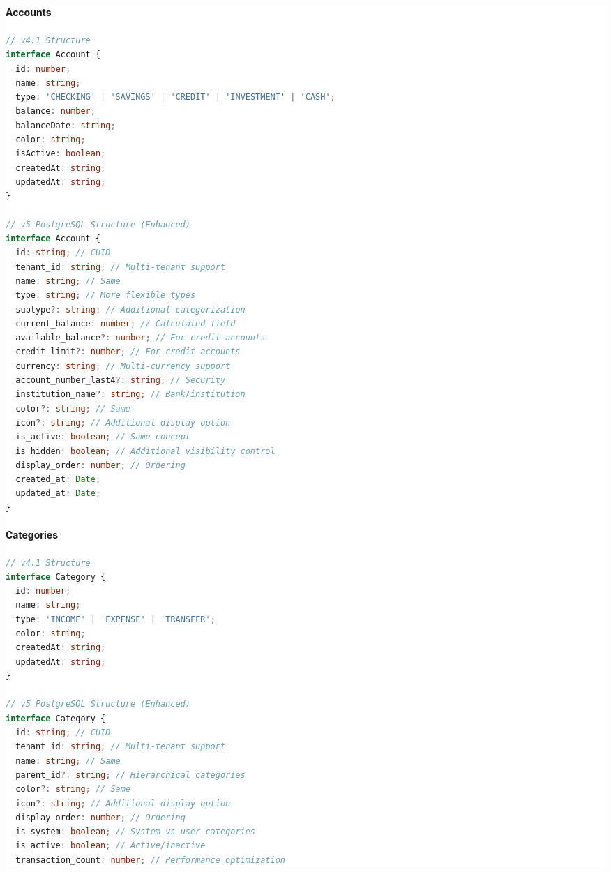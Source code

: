 ```typescript
```

#### **Accounts**
```typescript
// v4.1 Structure
interface Account {
  id: number;
  name: string;
  type: 'CHECKING' | 'SAVINGS' | 'CREDIT' | 'INVESTMENT' | 'CASH';
  balance: number;
  balanceDate: string;
  color: string;
  isActive: boolean;
  createdAt: string;
  updatedAt: string;
}

// v5 PostgreSQL Structure (Enhanced)
interface Account {
  id: string; // CUID
  tenant_id: string; // Multi-tenant support
  name: string; // Same
  type: string; // More flexible types
  subtype?: string; // Additional categorization
  current_balance: number; // Calculated field
  available_balance?: number; // For credit accounts
  credit_limit?: number; // For credit accounts
  currency: string; // Multi-currency support
  account_number_last4?: string; // Security
  institution_name?: string; // Bank/institution
  color?: string; // Same
  icon?: string; // Additional display option
  is_active: boolean; // Same concept
  is_hidden: boolean; // Additional visibility control
  display_order: number; // Ordering
  created_at: Date;
  updated_at: Date;
}
```

#### **Categories**
```typescript
// v4.1 Structure
interface Category {
  id: number;
  name: string;
  type: 'INCOME' | 'EXPENSE' | 'TRANSFER';
  color: string;
  createdAt: string;
  updatedAt: string;
}

// v5 PostgreSQL Structure (Enhanced)
interface Category {
  id: string; // CUID
  tenant_id: string; // Multi-tenant support
  name: string; // Same
  parent_id?: string; // Hierarchical categories
  color?: string; // Same
  icon?: string; // Additional display option
  display_order: number; // Ordering
  is_system: boolean; // System vs user categories
  is_active: boolean; // Active/inactive
  transaction_count: number; // Performance optimization
```